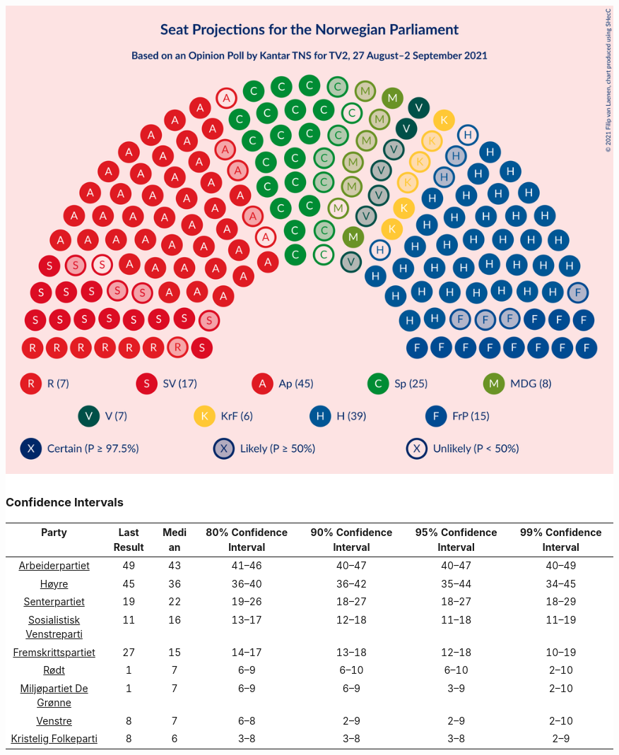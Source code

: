 ![Graph with seating plan not yet produced](2021-09-02-KantarTNS-seating-plan.png "Seating Plan")

### Confidence Intervals

| Party | Last Result | Median | 80% Confidence Interval | 90% Confidence Interval | 95% Confidence Interval | 99% Confidence Interval |
|:-----:|:-----------:|:------:|:-----------------------:|:-----------------------:|:-----------------------:|:-----------------------:|
| <a href="#arbeiderpartiet">Arbeiderpartiet</a> | 49 | 43 | 41–46 |40–47 |40–47 |40–49 |
| <a href="#høyre">Høyre</a> | 45 | 36 | 36–40 |36–42 |35–44 |34–45 |
| <a href="#senterpartiet">Senterpartiet</a> | 19 | 22 | 19–26 |18–27 |18–27 |18–29 |
| <a href="#sosialistisk-venstreparti">Sosialistisk Venstreparti</a> | 11 | 16 | 13–17 |12–18 |11–18 |11–19 |
| <a href="#fremskrittspartiet">Fremskrittspartiet</a> | 27 | 15 | 14–17 |13–18 |12–18 |10–19 |
| <a href="#rødt">Rødt</a> | 1 | 7 | 6–9 |6–10 |6–10 |2–10 |
| <a href="#miljøpartiet-de-grønne">Miljøpartiet De Grønne</a> | 1 | 7 | 6–9 |6–9 |3–9 |2–10 |
| <a href="#venstre">Venstre</a> | 8 | 7 | 6–8 |2–9 |2–9 |2–10 |
| <a href="#kristelig-folkeparti">Kristelig Folkeparti</a> | 8 | 6 | 3–8 |3–8 |3–8 |2–9 |
